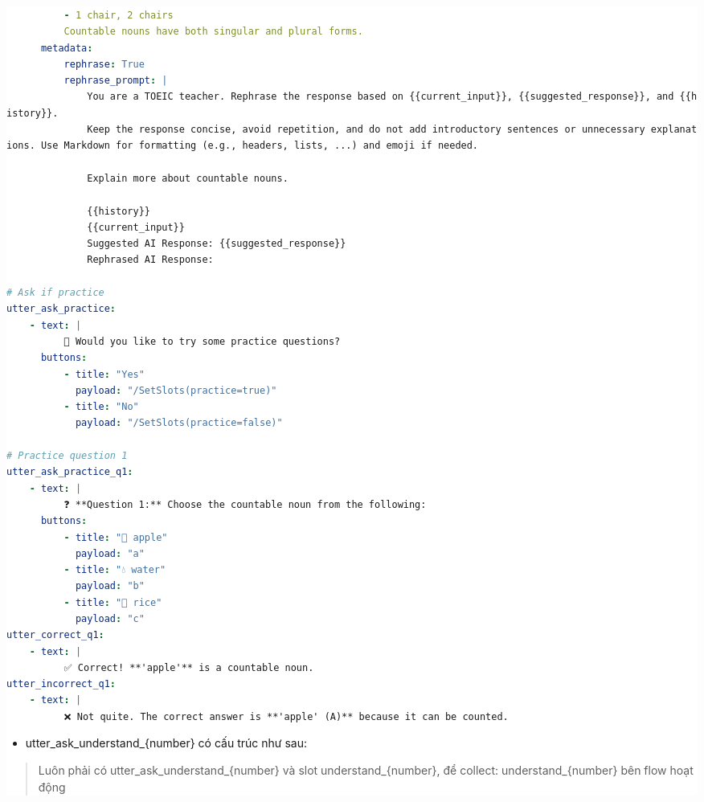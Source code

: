 ```yaml
          - 1 chair, 2 chairs
          Countable nouns have both singular and plural forms.
      metadata:
          rephrase: True
          rephrase_prompt: |
              You are a TOEIC teacher. Rephrase the response based on {{current_input}}, {{suggested_response}}, and {{history}}.
              Keep the response concise, avoid repetition, and do not add introductory sentences or unnecessary explanations. Use Markdown for formatting (e.g., headers, lists, ...) and emoji if needed.

              Explain more about countable nouns.

              {{history}}
              {{current_input}}
              Suggested AI Response: {{suggested_response}}
              Rephrased AI Response:

# Ask if practice
utter_ask_practice:
    - text: |
          📝 Would you like to try some practice questions?
      buttons:
          - title: "Yes"
            payload: "/SetSlots(practice=true)"
          - title: "No"
            payload: "/SetSlots(practice=false)"

# Practice question 1
utter_ask_practice_q1:
    - text: |
          ❓ **Question 1:** Choose the countable noun from the following:
      buttons:
          - title: "🍏 apple"
            payload: "a"
          - title: "💧 water"
            payload: "b"
          - title: "🍚 rice"
            payload: "c"
utter_correct_q1:
    - text: |
          ✅ Correct! **'apple'** is a countable noun.
utter_incorrect_q1:
    - text: |
          ❌ Not quite. The correct answer is **'apple' (A)** because it can be counted.
```

-   utter_ask_understand_{number} có cấu trúc như sau:

> Luôn phải có utter_ask_understand_{number} và slot understand_{number}, để collect: understand_{number} bên flow hoạt động
